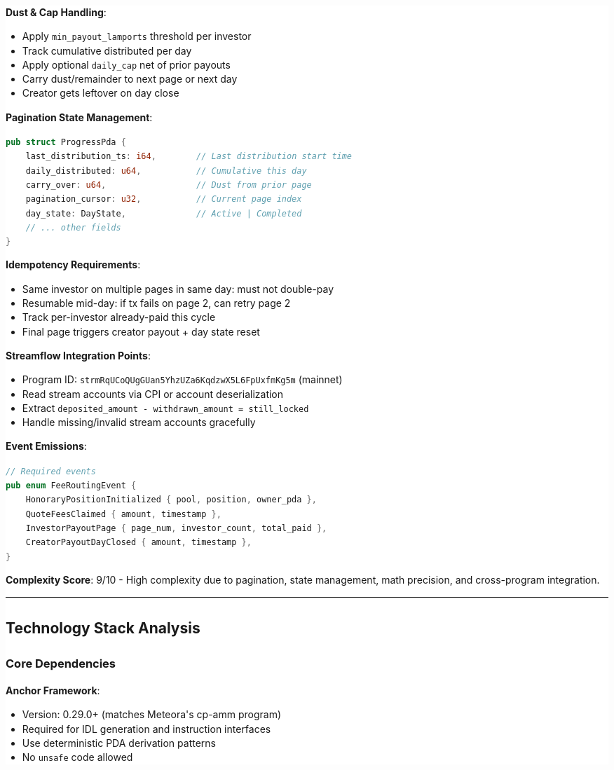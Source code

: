 **Dust & Cap Handling**:
- Apply `min_payout_lamports` threshold per investor
- Track cumulative distributed per day
- Apply optional `daily_cap` net of prior payouts
- Carry dust/remainder to next page or next day
- Creator gets leftover on day close

**Pagination State Management**:
```rust
pub struct ProgressPda {
    last_distribution_ts: i64,        // Last distribution start time
    daily_distributed: u64,           // Cumulative this day
    carry_over: u64,                  // Dust from prior page
    pagination_cursor: u32,           // Current page index
    day_state: DayState,              // Active | Completed
    // ... other fields
}
```

**Idempotency Requirements**:
- Same investor on multiple pages in same day: must not double-pay
- Resumable mid-day: if tx fails on page 2, can retry page 2
- Track per-investor already-paid this cycle
- Final page triggers creator payout + day state reset

**Streamflow Integration Points**:
- Program ID: `strmRqUCoQUgGUan5YhzUZa6KqdzwX5L6FpUxfmKg5m` (mainnet)
- Read stream accounts via CPI or account deserialization
- Extract `deposited_amount - withdrawn_amount = still_locked`
- Handle missing/invalid stream accounts gracefully

**Event Emissions**:
```rust
// Required events
pub enum FeeRoutingEvent {
    HonoraryPositionInitialized { pool, position, owner_pda },
    QuoteFeesClaimed { amount, timestamp },
    InvestorPayoutPage { page_num, investor_count, total_paid },
    CreatorPayoutDayClosed { amount, timestamp },
}
```

**Complexity Score**: 9/10 - High complexity due to pagination, state management, math precision, and cross-program integration.

---

## Technology Stack Analysis

### Core Dependencies

**Anchor Framework**:
- Version: 0.29.0+ (matches Meteora's cp-amm program)
- Required for IDL generation and instruction interfaces
- Use deterministic PDA derivation patterns
- No `unsafe` code allowed
